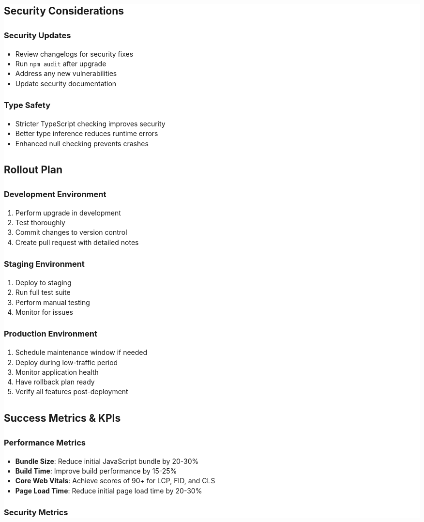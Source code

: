 ## Security Considerations

### Security Updates

- Review changelogs for security fixes
- Run `npm audit` after upgrade
- Address any new vulnerabilities
- Update security documentation

### Type Safety

- Stricter TypeScript checking improves security
- Better type inference reduces runtime errors
- Enhanced null checking prevents crashes

## Rollout Plan

### Development Environment

1. Perform upgrade in development
2. Test thoroughly
3. Commit changes to version control
4. Create pull request with detailed notes

### Staging Environment

1. Deploy to staging
2. Run full test suite
3. Perform manual testing
4. Monitor for issues

### Production Environment

1. Schedule maintenance window if needed
2. Deploy during low-traffic period
3. Monitor application health
4. Have rollback plan ready
5. Verify all features post-deployment

## Success Metrics & KPIs

### Performance Metrics

- **Bundle Size**: Reduce initial JavaScript bundle by 20-30%
- **Build Time**: Improve build performance by 15-25%
- **Core Web Vitals**: Achieve scores of 90+ for LCP, FID, and CLS
- **Page Load Time**: Reduce initial page load time by 20-30%

### Security Metrics
